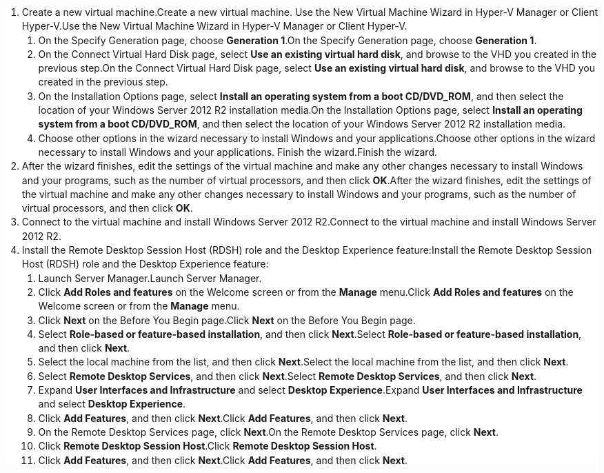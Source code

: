    1. <span data-ttu-id="2cb86-170">Create a new virtual machine.</span><span class="sxs-lookup"><span data-stu-id="2cb86-170">Create a new virtual machine.</span></span> <span data-ttu-id="2cb86-171">Use the New Virtual Machine Wizard in Hyper-V Manager or Client Hyper-V.</span><span class="sxs-lookup"><span data-stu-id="2cb86-171">Use the New Virtual Machine Wizard in Hyper-V Manager or Client Hyper-V.</span></span>
      1. <span data-ttu-id="2cb86-172">On the Specify Generation page, choose  **Generation 1**.</span><span class="sxs-lookup"><span data-stu-id="2cb86-172">On the Specify Generation page, choose  **Generation 1**.</span></span>
      2. <span data-ttu-id="2cb86-173">On the Connect Virtual Hard Disk page, select **Use an existing virtual hard disk**, and browse to the VHD you created in the previous step.</span><span class="sxs-lookup"><span data-stu-id="2cb86-173">On the Connect Virtual Hard Disk page, select **Use an existing virtual hard disk**, and browse to the VHD you created in the previous step.</span></span>
      3. <span data-ttu-id="2cb86-174">On the Installation Options page, select **Install an operating system from a boot CD/DVD_ROM**, and then select the location of your Windows Server 2012 R2 installation media.</span><span class="sxs-lookup"><span data-stu-id="2cb86-174">On the Installation Options page, select **Install an operating system from a boot CD/DVD_ROM**, and then select the location of your Windows Server 2012 R2 installation media.</span></span>
      4. <span data-ttu-id="2cb86-175">Choose other options in the wizard necessary to install Windows and your applications.</span><span class="sxs-lookup"><span data-stu-id="2cb86-175">Choose other options in the wizard necessary to install Windows and your applications.</span></span> <span data-ttu-id="2cb86-176">Finish the wizard.</span><span class="sxs-lookup"><span data-stu-id="2cb86-176">Finish the wizard.</span></span>
   2. <span data-ttu-id="2cb86-177">After the wizard finishes, edit the settings of the virtual machine and make any other changes necessary to install Windows and your programs, such as the number of virtual processors, and then click **OK**.</span><span class="sxs-lookup"><span data-stu-id="2cb86-177">After the wizard finishes, edit the settings of the virtual machine and make any other changes necessary to install Windows and your programs, such as the number of virtual processors, and then click **OK**.</span></span>
   3. <span data-ttu-id="2cb86-178">Connect to the virtual machine and install Windows Server 2012 R2.</span><span class="sxs-lookup"><span data-stu-id="2cb86-178">Connect to the virtual machine and install Windows Server 2012 R2.</span></span>
4. <span data-ttu-id="2cb86-179">Install the Remote Desktop Session Host (RDSH) role and the Desktop Experience feature:</span><span class="sxs-lookup"><span data-stu-id="2cb86-179">Install the Remote Desktop Session Host (RDSH) role and the Desktop Experience feature:</span></span>
   1. <span data-ttu-id="2cb86-180">Launch Server Manager.</span><span class="sxs-lookup"><span data-stu-id="2cb86-180">Launch Server Manager.</span></span>
   2. <span data-ttu-id="2cb86-181">Click **Add Roles and features** on the Welcome screen or from the **Manage** menu.</span><span class="sxs-lookup"><span data-stu-id="2cb86-181">Click **Add Roles and features** on the Welcome screen or from the **Manage** menu.</span></span>
   3. <span data-ttu-id="2cb86-182">Click **Next** on the Before You Begin page.</span><span class="sxs-lookup"><span data-stu-id="2cb86-182">Click **Next** on the Before You Begin page.</span></span>
   4. <span data-ttu-id="2cb86-183">Select **Role-based or feature-based installation**, and then click **Next**.</span><span class="sxs-lookup"><span data-stu-id="2cb86-183">Select **Role-based or feature-based installation**, and then click **Next**.</span></span>
   5. <span data-ttu-id="2cb86-184">Select the local machine from the list, and then click **Next**.</span><span class="sxs-lookup"><span data-stu-id="2cb86-184">Select the local machine from the list, and then click **Next**.</span></span>
   6. <span data-ttu-id="2cb86-185">Select **Remote Desktop Services**, and then click **Next**.</span><span class="sxs-lookup"><span data-stu-id="2cb86-185">Select **Remote Desktop Services**, and then click **Next**.</span></span>
   7. <span data-ttu-id="2cb86-186">Expand **User Interfaces and Infrastructure** and select **Desktop Experience**.</span><span class="sxs-lookup"><span data-stu-id="2cb86-186">Expand **User Interfaces and Infrastructure** and select **Desktop Experience**.</span></span>
   8. <span data-ttu-id="2cb86-187">Click **Add Features**, and then click **Next**.</span><span class="sxs-lookup"><span data-stu-id="2cb86-187">Click **Add Features**, and then click **Next**.</span></span>
   9. <span data-ttu-id="2cb86-188">On the Remote Desktop Services page, click **Next**.</span><span class="sxs-lookup"><span data-stu-id="2cb86-188">On the Remote Desktop Services page, click **Next**.</span></span>
   10. <span data-ttu-id="2cb86-189">Click **Remote Desktop Session Host**.</span><span class="sxs-lookup"><span data-stu-id="2cb86-189">Click **Remote Desktop Session Host**.</span></span>
   11. <span data-ttu-id="2cb86-190">Click **Add Features**, and then click **Next**.</span><span class="sxs-lookup"><span data-stu-id="2cb86-190">Click **Add Features**, and then click **Next**.</span></span>